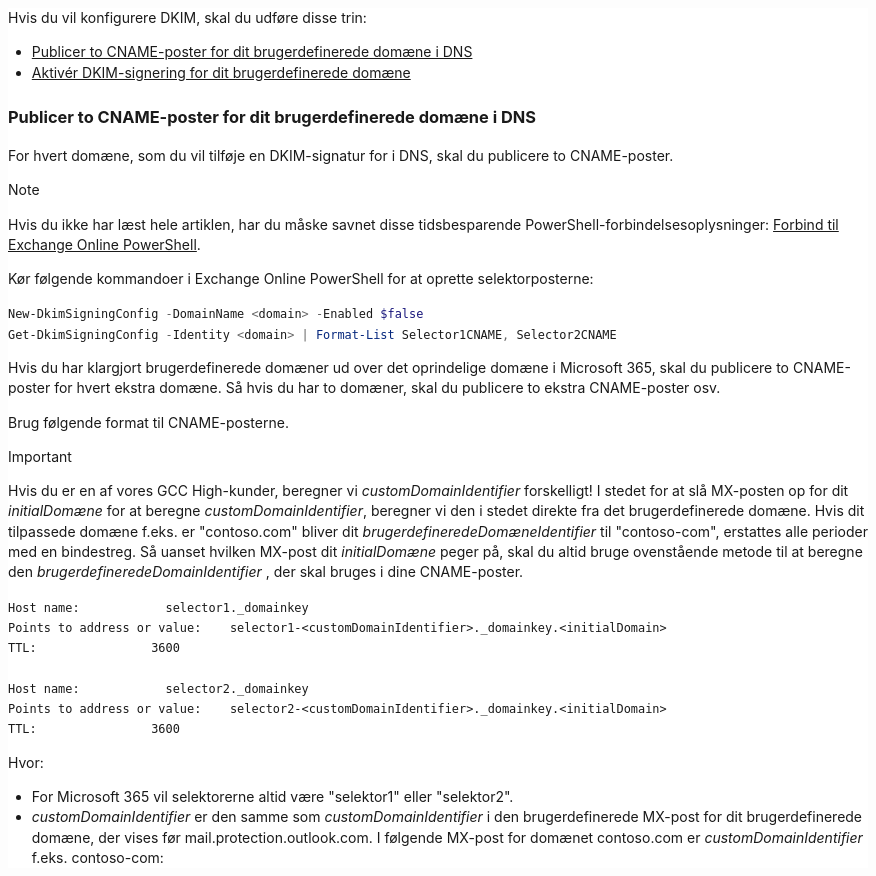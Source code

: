 Hvis du vil konfigurere DKIM, skal du udføre disse trin:

- [Publicer to CNAME-poster for dit brugerdefinerede domæne i DNS](use-dkim-to-validate-outbound-email.md#Publish2CNAME)
- [Aktivér DKIM-signering for dit brugerdefinerede domæne](use-dkim-to-validate-outbound-email.md#EnableDKIMinO365)

### <a name="publish-two-cname-records-for-your-custom-domain-in-dns"></a>Publicer to CNAME-poster for dit brugerdefinerede domæne i DNS
<a name="Publish2CNAME"> </a>

For hvert domæne, som du vil tilføje en DKIM-signatur for i DNS, skal du publicere to CNAME-poster.

> [!NOTE]
> Hvis du ikke har læst hele artiklen, har du måske savnet disse tidsbesparende PowerShell-forbindelsesoplysninger: [Forbind til Exchange Online PowerShell](/powershell/exchange/connect-to-exchange-online-powershell).

Kør følgende kommandoer i Exchange Online PowerShell for at oprette selektorposterne:

```powershell
New-DkimSigningConfig -DomainName <domain> -Enabled $false
Get-DkimSigningConfig -Identity <domain> | Format-List Selector1CNAME, Selector2CNAME
```

Hvis du har klargjort brugerdefinerede domæner ud over det oprindelige domæne i Microsoft 365, skal du publicere to CNAME-poster for hvert ekstra domæne. Så hvis du har to domæner, skal du publicere to ekstra CNAME-poster osv.

Brug følgende format til CNAME-posterne.

> [!IMPORTANT]
> Hvis du er en af vores GCC High-kunder, beregner vi _customDomainIdentifier_ forskelligt! I stedet for at slå MX-posten op for dit _initialDomæne_ for at beregne _customDomainIdentifier_, beregner vi den i stedet direkte fra det brugerdefinerede domæne. Hvis dit tilpassede domæne f.eks. er "contoso.com" bliver dit _brugerdefineredeDomæneIdentifier_ til "contoso-com", erstattes alle perioder med en bindestreg. Så uanset hvilken MX-post dit _initialDomæne_ peger på, skal du altid bruge ovenstående metode til at beregne den _brugerdefineredeDomainIdentifier_ , der skal bruges i dine CNAME-poster.

```console
Host name:            selector1._domainkey
Points to address or value:    selector1-<customDomainIdentifier>._domainkey.<initialDomain>
TTL:                3600

Host name:            selector2._domainkey
Points to address or value:    selector2-<customDomainIdentifier>._domainkey.<initialDomain>
TTL:                3600
```

Hvor:

- For Microsoft 365 vil selektorerne altid være "selektor1" eller "selektor2".
- _customDomainIdentifier_ er den samme som _customDomainIdentifier_ i den brugerdefinerede MX-post for dit brugerdefinerede domæne, der vises før mail.protection.outlook.com. I følgende MX-post for domænet contoso.com er _customDomainIdentifier_ f.eks. contoso-com:
